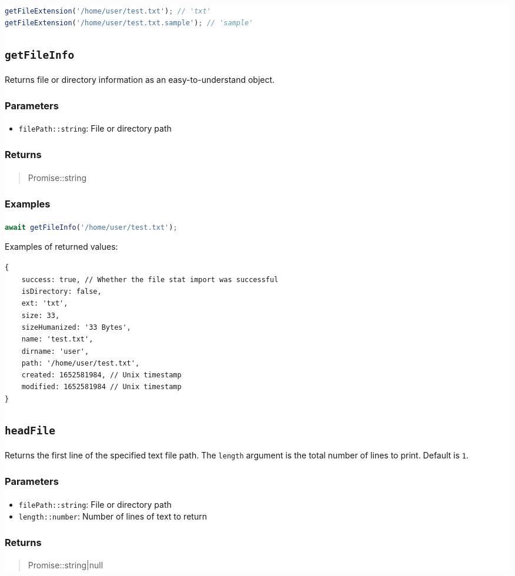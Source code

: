 ```javascript
getFileExtension('/home/user/test.txt'); // 'txt'
getFileExtension('/home/user/test.txt.sample'); // 'sample'
```

## `getFileInfo`

Returns file or directory information as an easy-to-understand object.

### Parameters

- `filePath::string`: File or directory path

### Returns

> Promise::string

### Examples

```javascript
await getFileInfo('/home/user/test.txt');
```

Examples of returned values:

```json5
{
	success: true, // Whether the file stat import was successful
	isDirectory: false,
	ext: 'txt',
	size: 33,
	sizeHumanized: '33 Bytes',
	name: 'test.txt',
	dirname: 'user',
	path: '/home/user/test.txt',
	created: 1652581984, // Unix timestamp
	modified: 1652581984 // Unix timestamp
}
```

## `headFile`

Returns the first line of the specified text file path. The `length` argument is the total number of lines to print. Default is `1`.

### Parameters

- `filePath::string`: File or directory path
- `length::number`: Number of lines of text to return

### Returns

> Promise::string|null
